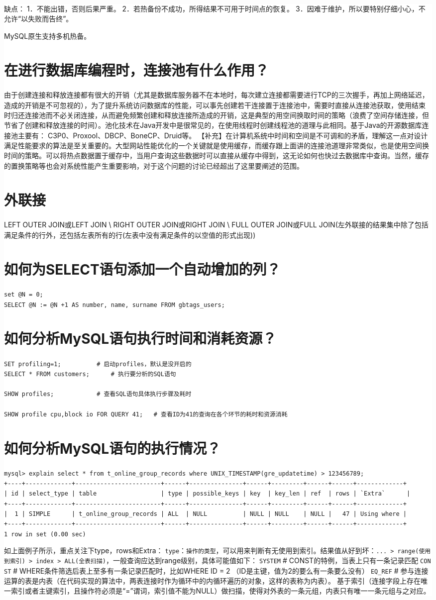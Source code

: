 缺点： 
1．不能出错，否则后果严重。 
2．若热备份不成功，所得结果不可用于时间点的恢复。 
3．因难于维护，所以要特别仔细小心，不允许“以失败而告终”。

MySQL原生支持多机热备。

# 在进行数据库编程时，连接池有什么作用？

由于创建连接和释放连接都有很大的开销（尤其是数据库服务器不在本地时，每次建立连接都需要进行TCP的三次握手，再加上网络延迟，造成的开销是不可忽视的），为了提升系统访问数据库的性能，可以事先创建若干连接置于连接池中，需要时直接从连接池获取，使用结束时归还连接池而不必关闭连接，从而避免频繁创建和释放连接所造成的开销，这是典型的用空间换取时间的策略（浪费了空间存储连接，但节省了创建和释放连接的时间）。池化技术在Java开发中是很常见的，在使用线程时创建线程池的道理与此相同。基于Java的开源数据库连接池主要有： C3P0、Proxool、DBCP、BoneCP、Druid等。
【补充】在计算机系统中时间和空间是不可调和的矛盾，理解这一点对设计满足性能要求的算法是至关重要的。大型网站性能优化的一个关键就是使用缓存，而缓存跟上面讲的连接池道理非常类似，也是使用空间换时间的策略。可以将热点数据置于缓存中，当用户查询这些数据时可以直接从缓存中得到，这无论如何也快过去数据库中查询。当然，缓存的置换策略等也会对系统性能产生重要影响，对于这个问题的讨论已经超出了这里要阐述的范围。

# 外联接

LEFT OUTER JOIN或LEFT JOIN \ RIGHT OUTER JOIN或RIGHT JOIN \ FULL OUTER JOIN或FULL JOIN(左外联接的结果集中除了包括满足条件的行外，还包括左表所有的行(左表中没有满足条件的以空值的形式出现))

# 如何为SELECT语句添加一个自动增加的列？

```
set @N = 0;
SELECT @N := @N +1 AS number, name, surname FROM gbtags_users;
```

# 如何分析MySQL语句执行时间和消耗资源？

```
SET profiling=1;          # 启动profiles，默认是没开启的
SELECT * FROM customers;      # 执行要分析的SQL语句

SHOW profiles;            # 查看SQL语句具体执行步骤及耗时

SHOW profile cpu,block io FOR QUERY 41;   # 查看ID为41的查询在各个环节的耗时和资源消耗
```

# 如何分析MySQL语句的执行情况？

```
mysql> explain select * from t_online_group_records where UNIX_TIMESTAMP(gre_updatetime) > 123456789;
+----+-------------+------------------------+------+---------------+------+---------+------+------+-------------+
| id | select_type | table                  | type | possible_keys | key  | key_len | ref  | rows | `Extra`      |
+----+-------------+------------------------+------+---------------+------+---------+------+------+-------------+
|  1 | SIMPLE      | t_online_group_records | ALL  | NULL          | NULL | NULL    | NULL |   47 | Using where |
+----+-------------+------------------------+------+---------------+------+---------+------+------+-------------+
1 row in set (0.00 sec)
```
如上面例子所示，重点关注下type，rows和Extra：
`type`：`操作的类型`，可以用来判断有无使用到索引。结果值从好到坏：`... > range(使用到索引) > index > ALL(全表扫描)`，一般查询应达到range级别，具体可能值如下：
  `SYSTEM`  # CONST的特例，当表上只有一条记录匹配
  `CONST` # WHERE条件筛选后表上至多有一条记录匹配时，比如WHERE ID = 2 （ID是主键，值为2的要么有一条要么没有）
  `EQ_REF`  # 参与连接运算的表是内表（在代码实现的算法中，两表连接时作为循环中的内循环遍历的对象，这样的表称为内表）。
基于索引（连接字段上存在唯一索引或者主键索引，且操作符必须是“=”谓词，索引值不能为NULL）做扫描，使得对外表的一条元组，内表只有唯一一条元组与之对应。